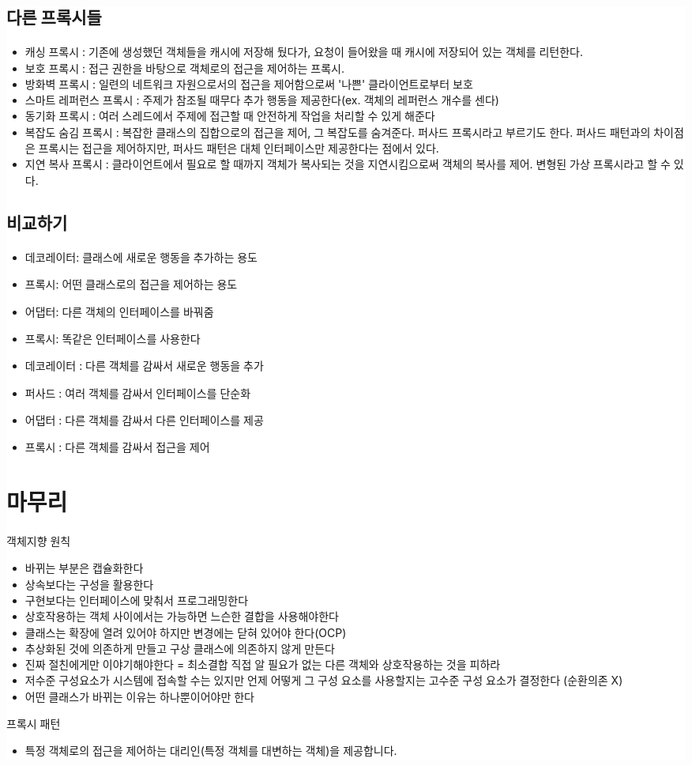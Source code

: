 ## 다른 프록시들
- 캐싱 프록시
  : 기존에 생성했던 객체들을 캐시에 저장해 뒀다가, 요청이 들어왔을 때 캐시에 저장되어 있는 객체를 리턴한다.
- 보호 프록시
  : 접근 권한을 바탕으로 객체로의 접근을 제어하는 프록시.
- 방화벽 프록시
  : 일련의 네트워크 자원으로서의 접근을 제어함으로써 '나쁜' 클라이언트로부터 보호
- 스마트 레퍼런스 프록시
  : 주제가 참조될 때무다 추가 행동을 제공한다(ex. 객체의 레퍼런스 개수를 센다)
- 동기화 프록시
  : 여러 스레드에서 주제에 접근할 때 안전하게 작업을 처리할 수 있게 해준다
- 복잡도 숨김 프록시
  : 복잡한 클래스의 집합으로의 접근을 제어, 그  복잡도를 숨겨준다.
  퍼사드 프록시라고 부르기도 한다. 퍼사드 패턴과의 차이점은 프록시는 접근을 제어하지만, 퍼사드 패턴은 대체 인터페이스만 제공한다는 점에서 있다.
- 지연 복사 프록시
  : 클라이언트에서 필요로 할 때까지 객체가 복사되는 것을 지연시킴으로써 객체의 복사를 제어.
  변형된 가상 프록시라고 할 수 있다.

## 비교하기
- 데코레이터: 클래스에 새로운 행동을 추가하는 용도
- 프록시: 어떤 클래스로의 접근을 제어하는 용도

- 어댑터:  다른 객체의 인터페이스를 바꿔줌
- 프록시: 똑같은 인터페이스를 사용한다

- 데코레이터
  :  다른 객체를 감싸서 새로운 행동을 추가
- 퍼사드
  : 여러 객체를 감싸서 인터페이스를 단순화
- 어댑터
  : 다른 객체를 감싸서 다른 인터페이스를 제공
- 프록시
  : 다른 객체를 감싸서 접근을 제어



# 마무리

객체지향 원칙
- 바뀌는 부분은 캡슐화한다
- 상속보다는 구성을 활용한다
- 구현보다는 인터페이스에 맞춰서 프로그래밍한다
- 상호작용하는 객체 사이에서는 가능하면 느슨한 결합을 사용해야한다
- 클래스는 확장에 열려 있어야 하지만 변경에는 닫혀 있어야 한다(OCP)
- 추상화된 것에 의존하게 만들고 구상 클래스에 의존하지 않게 만든다
- 진짜 절친에게만 이야기해야한다 = 최소결합
  직접 알 필요가 없는 다른 객체와 상호작용하는 것을 피하라
- 저수준 구성요소가 시스템에 접속할 수는 있지만 언제 어떻게 그 구성 요소를 사용할지는 고수준 구성 요소가 결정한다 (순환의존 X)
- 어떤 클래스가 바뀌는 이유는 하나뿐이어야만 한다

프록시 패턴
- 특정 객체로의 접근을 제어하는 대리인(특정 객체를 대변하는 객체)을 제공합니다.

